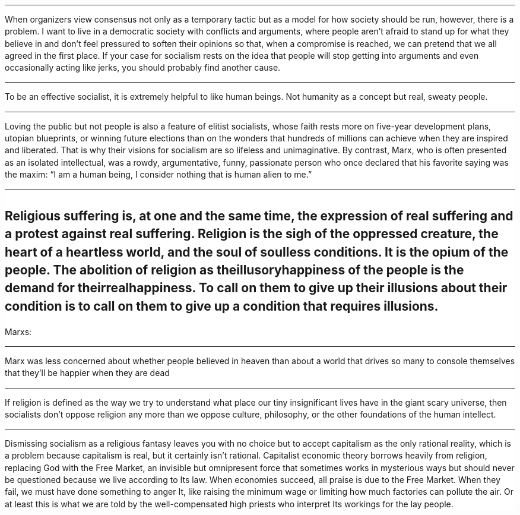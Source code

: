 *****

When organizers view consensus not only as a temporary tactic but as a model for how society should be run, however, there is a problem. I want to live in a democratic society with conflicts and arguments, where people aren’t afraid to stand up for what they believe in and don’t feel pressured to soften their opinions so that, when a compromise is reached, we can pretend that we all agreed in the first place. If your case for socialism rests on the idea that people will stop getting into arguments and even occasionally acting like jerks, you should probably find another cause.

*****

To be an effective socialist, it is extremely helpful to like human beings. Not humanity as a concept but real, sweaty people.

*****

Loving the public but not people is also a feature of elitist socialists, whose faith rests more on five-year development plans, utopian blueprints, or winning future elections than on the wonders that hundreds of millions can achieve when they are inspired and liberated. That is why their visions for socialism are so lifeless and unimaginative. By contrast, Marx, who is often presented as an isolated intellectual, was a rowdy, argumentative, funny, passionate person who once declared that his favorite saying was the maxim: “I am a human being, I consider nothing that is human alien to me.”

*****

Religious suffering is, at one and the same time, the expression of real suffering and a protest against real suffering. Religion is the sigh of the oppressed creature, the heart of a heartless world, and the soul of soulless conditions. It is the opium of the people.
The abolition of religion as theillusoryhappiness of the people is the demand for theirrealhappiness. To call on them to give up their illusions about their condition is to call on them to give up a condition that requires illusions.
--
Marxs:

*****

Marx was less concerned about whether people believed in heaven than about a world that drives so many to console themselves that they’ll be happier when they are dead

*****

If religion is defined as the way we try to understand what place our tiny insignificant lives have in the giant scary universe, then socialists don’t oppose religion any more than we oppose culture, philosophy, or the other foundations of the human intellect.

*****

Dismissing socialism as a religious fantasy leaves you with no choice but to accept capitalism as the only rational reality, which is a problem because capitalism is real, but it certainly isn’t rational. Capitalist economic theory borrows heavily from religion, replacing God with the Free Market, an invisible but omnipresent force that sometimes works in mysterious ways but should never be questioned because we live according to Its law. When economies succeed, all praise is due to the Free Market. When they fail, we must have done something to anger It, like raising the minimum wage or limiting how much factories can pollute the air. Or at least this is what we are told by the well-compensated high priests who interpret Its workings for the lay people.
